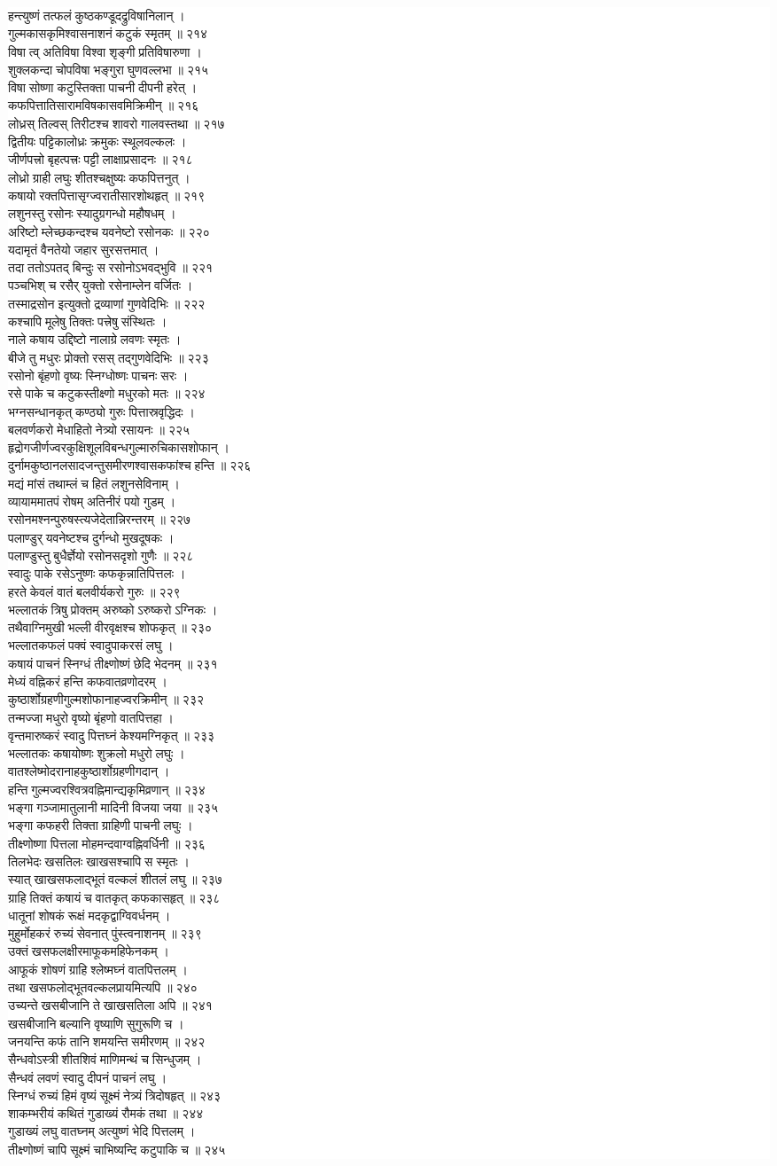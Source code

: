 हन्त्युष्णं तत्फलं कुष्ठकण्डूदद्रुविषानिलान् ।  
गुल्मकासकृमिश्वासनाशनं कटुकं स्मृतम् ॥ २१४  
विषा त्व् अतिविषा विश्वा शृङ्गी प्रतिविषारुणा ।  
शुक्लकन्दा चोपविषा भङ्गुरा घुणवल्लभा ॥ २१५  
विषा सोष्णा कटुस्तिक्ता पाचनी दीपनी हरेत् ।  
कफपित्तातिसारामविषकासवमिक्रिमीन् ॥ २१६  
लोध्रस् तिल्वस् तिरीटश्च शावरो गालवस्तथा ॥ २१७  
द्वितीयः पट्टिकालोध्रः क्रमुकः स्थूलवल्कलः ।  
जीर्णपत्त्रो बृहत्पत्त्रः पट्टी लाक्षाप्रसादनः ॥ २१८  
लोध्रो ग्राही लघुः शीतश्चक्षुष्यः कफपित्तनुत् ।  
कषायो रक्तपित्तासृग्ज्वरातीसारशोथहृत् ॥ २१९  
लशुनस्तु रसोनः स्यादुग्रगन्धो महौषधम् ।  
अरिष्टो म्लेच्छकन्दश्च यवनेष्टो रसोनकः ॥ २२०  
यदामृतं वैनतेयो जहार सुरसत्तमात् ।  
तदा ततोऽपतद् बिन्दुः स रसोनोऽभवद्भुवि ॥ २२१  
पञ्चभिश् च रसैर् युक्तो रसेनाम्लेन वर्जितः ।  
तस्माद्रसोन इत्युक्तो द्रव्याणां गुणवेदिभिः ॥ २२२  
कश्चापि मूलेषु तिक्तः पत्त्रेषु संस्थितः ।  
नाले कषाय उद्दिष्टो नालाग्रे लवणः स्मृतः ।  
बीजे तु मधुरः प्रोक्तो रसस् तद्गुणवेदिभिः ॥ २२३  
रसोनो बृंहणो वृष्यः स्निग्धोष्णः पाचनः सरः ।  
रसे पाके च कटुकस्तीक्ष्णो मधुरको मतः ॥ २२४  
भग्नसन्धानकृत् कण्ठ्यो गुरुः पित्तास्रवृद्धिदः ।  
बलवर्णकरो मेधाहितो नेत्र्यो रसायनः ॥ २२५  
हृद्रोगजीर्णज्वरकुक्षिशूलविबन्धगुल्मारुचिकासशोफान् ।  
दुर्नामकुष्ठानलसादजन्तुसमीरणश्वासकफांश्च हन्ति ॥ २२६  
मद्यं मांसं तथाम्लं च हितं लशुनसेविनाम् ।  
व्यायाममातपं रोषम् अतिनीरं पयो गुडम् ।  
रसोनमश्नन्पुरुषस्त्यजेदेतान्निरन्तरम् ॥ २२७  
पलाण्डुर् यवनेष्टश्च दुर्गन्धो मुखदूषकः ।  
पलाण्डुस्तु बुधैर्ज्ञेयो रसोनसदृशो गुणैः ॥ २२८  
स्वादुः पाके रसेऽनुष्णः कफकृन्नातिपित्तलः ।  
हरते केवलं वातं बलवीर्यकरो गुरुः ॥ २२९  
भल्लातकं त्रिषु प्रोक्तम् अरुष्को ऽरुष्करो ऽग्निकः ।  
तथैवाग्निमुखी भल्ली वीरवृक्षश्च शोफकृत् ॥ २३०  
भल्लातकफलं पक्वं स्वादुपाकरसं लघु ।  
कषायं पाचनं स्निग्धं तीक्ष्णोष्णं छेदि भेदनम् ॥ २३१  
मेध्यं वह्निकरं हन्ति कफवातव्रणोदरम् ।  
कुष्ठार्शोग्रहणीगुल्मशोफानाहज्वरक्रिमीन् ॥ २३२  
तन्मज्जा मधुरो वृष्यो बृंहणो वातपित्तहा ।  
वृन्तमारुष्करं स्वादु पित्तघ्नं केश्यमग्निकृत् ॥ २३३  
भल्लातकः कषायोष्णः शुक्रलो मधुरो लघुः ।  
वातश्लेष्मोदरानाहकुष्ठार्शोग्रहणीगदान् ।  
हन्ति गुल्मज्वरश्वित्रवह्निमान्द्यकृमिव्रणान् ॥ २३४  
भङ्गा गञ्जामातुलानी मादिनी विजया जया ॥ २३५  
भङ्गा कफहरी तिक्ता ग्राहिणी पाचनी लघुः ।  
तीक्ष्णोष्णा पित्तला मोहमन्दवाग्वह्निवर्धिनी ॥ २३६  
तिलभेदः खसतिलः खाखसश्चापि स स्मृतः ।  
स्यात् खाखसफलाद्भूतं वल्कलं शीतलं लघु ॥ २३७  
ग्राहि तिक्तं कषायं च वातकृत् कफकासहृत् ॥ २३८  
धातूनां शोषकं रूक्षं मदकृद्वाग्विवर्धनम् ।  
मुहुर्मोहकरं रुच्यं सेवनात् पुंस्त्वनाशनम् ॥ २३९  
उक्तं खसफलक्षीरमाफूकमहिफेनकम् ।  
आफूकं शोषणं ग्राहि श्लेष्मघ्नं वातपित्तलम् ।  
तथा खसफलोद्भूतवल्कलप्रायमित्यपि ॥ २४०  
उच्यन्ते खसबीजानि ते खाखसतिला अपि ॥ २४१  
खसबीजानि बल्यानि वृष्याणि सुगुरूणि च ।  
जनयन्ति कफं तानि शमयन्ति समीरणम् ॥ २४२  
सैन्धवोऽस्त्री शीतशिवं माणिमन्थं च सिन्धुजम् ।  
सैन्धवं लवणं स्वादु दीपनं पाचनं लघु ।  
स्निग्धं रुच्यं हिमं वृष्यं सूक्ष्मं नेत्र्यं त्रिदोषहृत् ॥ २४३  
शाकम्भरीयं कथितं गुडाख्यं रौमकं तथा ॥ २४४  
गुडाख्यं लघु वातघ्नम् अत्युष्णं भेदि पित्तलम् ।  
तीक्ष्णोष्णं चापि सूक्ष्मं चाभिष्यन्दि कटुपाकि च ॥ २४५  